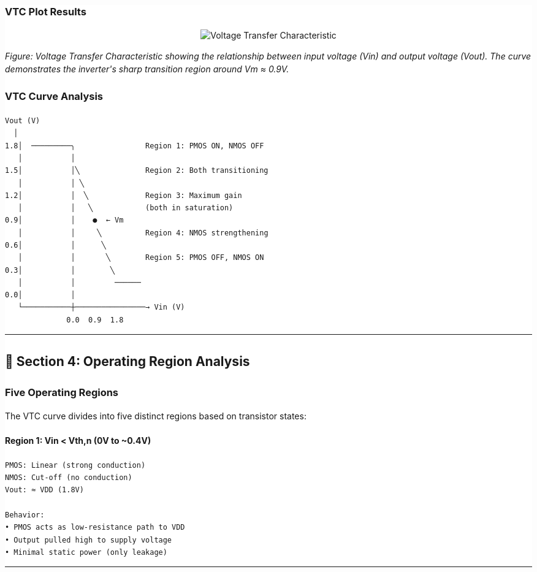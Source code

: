 ### VTC Plot Results

<p align="center">
  <img src="plot_4.png" alt="Voltage Transfer Characteristic" width="90%">
</p>

*Figure: Voltage Transfer Characteristic showing the relationship between input voltage (Vin) and output voltage (Vout). The curve demonstrates the inverter's sharp transition region around Vm ≈ 0.9V.*

### VTC Curve Analysis

```
Vout (V)
  │
1.8│  ─────────╮                Region 1: PMOS ON, NMOS OFF
   │           │
1.5│           │╲               Region 2: Both transitioning
   │           │ ╲
1.2│           │  ╲             Region 3: Maximum gain
   │           │   ╲            (both in saturation)
0.9│           │    ●  ← Vm    
   │           │     ╲          Region 4: NMOS strengthening
0.6│           │      ╲
   │           │       ╲        Region 5: PMOS OFF, NMOS ON
0.3│           │        ╲
   │           │         ──────
0.0│           │               
   └───────────┼────────────────→ Vin (V)
              0.0  0.9  1.8
```

---

## 🔀 Section 4: Operating Region Analysis

### Five Operating Regions

The VTC curve divides into five distinct regions based on transistor states:

#### **Region 1: Vin < Vth,n (0V to ~0.4V)**

```
PMOS: Linear (strong conduction)
NMOS: Cut-off (no conduction)
Vout: ≈ VDD (1.8V)

Behavior:
• PMOS acts as low-resistance path to VDD
• Output pulled high to supply voltage
• Minimal static power (only leakage)
```

---